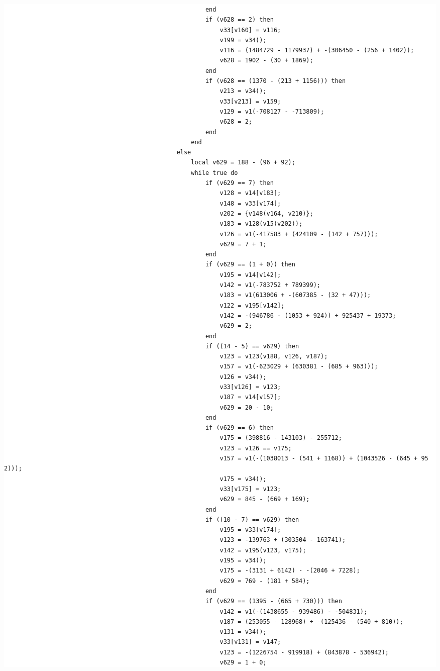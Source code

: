 															end
															if (v628 == 2) then
																v33[v160] = v116;
																v199 = v34();
																v116 = (1484729 - 1179937) + -(306450 - (256 + 1402));
																v628 = 1902 - (30 + 1869);
															end
															if (v628 == (1370 - (213 + 1156))) then
																v213 = v34();
																v33[v213] = v159;
																v129 = v1(-708127 - -713809);
																v628 = 2;
															end
														end
													else
														local v629 = 188 - (96 + 92);
														while true do
															if (v629 == 7) then
																v128 = v14[v183];
																v148 = v33[v174];
																v202 = {v148(v164, v210)};
																v183 = v128(v15(v202));
																v126 = v1(-417583 + (424109 - (142 + 757)));
																v629 = 7 + 1;
															end
															if (v629 == (1 + 0)) then
																v195 = v14[v142];
																v142 = v1(-783752 + 789399);
																v183 = v1(613006 + -(607385 - (32 + 47)));
																v122 = v195[v142];
																v142 = -(946786 - (1053 + 924)) + 925437 + 19373;
																v629 = 2;
															end
															if ((14 - 5) == v629) then
																v123 = v123(v188, v126, v187);
																v157 = v1(-623029 + (630381 - (685 + 963)));
																v126 = v34();
																v33[v126] = v123;
																v187 = v14[v157];
																v629 = 20 - 10;
															end
															if (v629 == 6) then
																v175 = (398816 - 143103) - 255712;
																v123 = v126 == v175;
																v157 = v1(-(1038013 - (541 + 1168)) + (1043526 - (645 + 952)));
																v175 = v34();
																v33[v175] = v123;
																v629 = 845 - (669 + 169);
															end
															if ((10 - 7) == v629) then
																v195 = v33[v174];
																v123 = -139763 + (303504 - 163741);
																v142 = v195(v123, v175);
																v195 = v34();
																v175 = -(3131 + 6142) - -(2046 + 7228);
																v629 = 769 - (181 + 584);
															end
															if (v629 == (1395 - (665 + 730))) then
																v142 = v1(-(1438655 - 939486) - -504831);
																v187 = (253055 - 128968) + -(125436 - (540 + 810));
																v131 = v34();
																v33[v131] = v147;
																v123 = -(1226754 - 919918) + (843878 - 536942);
																v629 = 1 + 0;